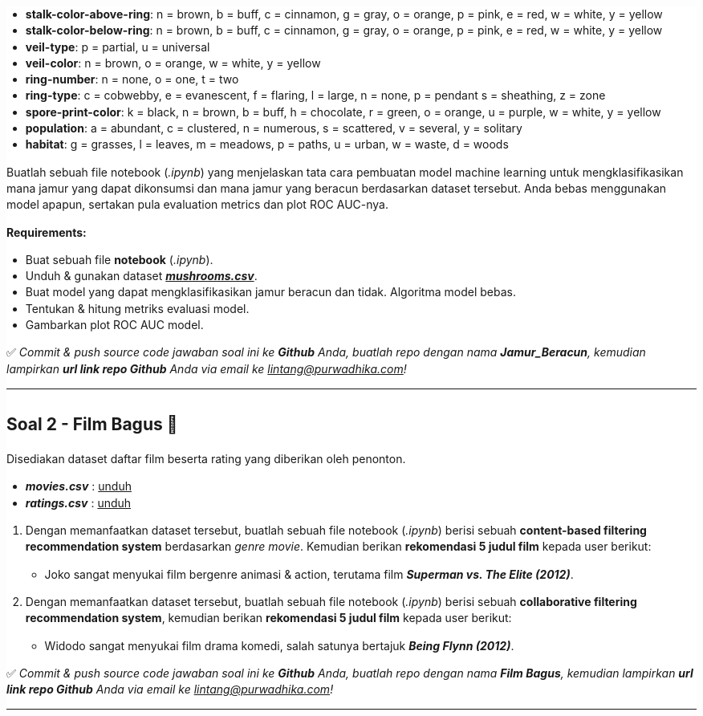 - __stalk-color-above-ring__: n = brown, b = buff, c = cinnamon, g = gray, o = orange, p = pink, e = red, w = white, y = yellow
- __stalk-color-below-ring__: n = brown, b = buff, c = cinnamon, g = gray, o = orange, p = pink, e = red, w = white, y = yellow
- __veil-type__: p = partial, u = universal
- __veil-color__: n = brown, o = orange, w = white, y = yellow
- __ring-number__: n = none, o = one, t = two
- __ring-type__: c = cobwebby, e = evanescent, f = flaring, l = large, n = none, p = pendant s = sheathing, z = zone
- __spore-print-color__: k = black, n = brown, b = buff, h = chocolate, r = green, o = orange, u = purple, w = white, y = yellow
- __population__: a = abundant, c = clustered, n = numerous, s = scattered, v = several, y = solitary
- __habitat__: g = grasses, l = leaves, m = meadows, p = paths, u = urban, w = waste, d = woods

Buatlah sebuah file notebook (_.ipynb_) yang menjelaskan tata cara pembuatan model machine learning untuk mengklasifikasikan mana jamur yang dapat dikonsumsi dan mana jamur yang beracun berdasarkan dataset tersebut. Anda bebas menggunakan model apapun, sertakan pula evaluation metrics dan plot ROC AUC-nya.

__Requirements:__

- Buat sebuah file __notebook__ (_.ipynb_).
- Unduh & gunakan dataset [__*mushrooms.csv*__](./datasets/mushrooms.csv).
- Buat model yang dapat mengklasifikasikan jamur beracun dan tidak. Algoritma model bebas.
- Tentukan & hitung metriks evaluasi model.
- Gambarkan plot ROC AUC model.

✅ _Commit & push source code jawaban soal ini ke __Github__ Anda, buatlah repo dengan nama __Jamur_Beracun__, kemudian lampirkan __url link repo Github__ Anda via email ke lintang@purwadhika.com!_

<hr>

## **Soal 2 - Film Bagus 🎥**

Disediakan dataset daftar film beserta rating yang diberikan oleh penonton.
- __*movies.csv*__ : [unduh](./datasets/movies.csv)
- __*ratings.csv*__ : [unduh](./datasets/ratings.csv)

1. Dengan memanfaatkan dataset tersebut, buatlah sebuah file notebook (_.ipynb_) berisi sebuah __content-based filtering recommendation system__ berdasarkan _genre movie_. Kemudian berikan __rekomendasi 5 judul film__ kepada user berikut:

    - Joko sangat menyukai film bergenre animasi & action, terutama film _**Superman vs. The Elite (2012)**_.

2. Dengan memanfaatkan dataset tersebut, buatlah sebuah file notebook (_.ipynb_) berisi sebuah __collaborative filtering recommendation system__, kemudian berikan __rekomendasi 5 judul film__ kepada user berikut:

    - Widodo sangat menyukai film drama komedi, salah satunya bertajuk _**Being Flynn (2012)**_.

✅ _Commit & push source code jawaban soal ini ke __Github__ Anda, buatlah repo dengan nama __Film Bagus__, kemudian lampirkan __url link repo Github__ Anda via email ke lintang@purwadhika.com!_

<hr>
